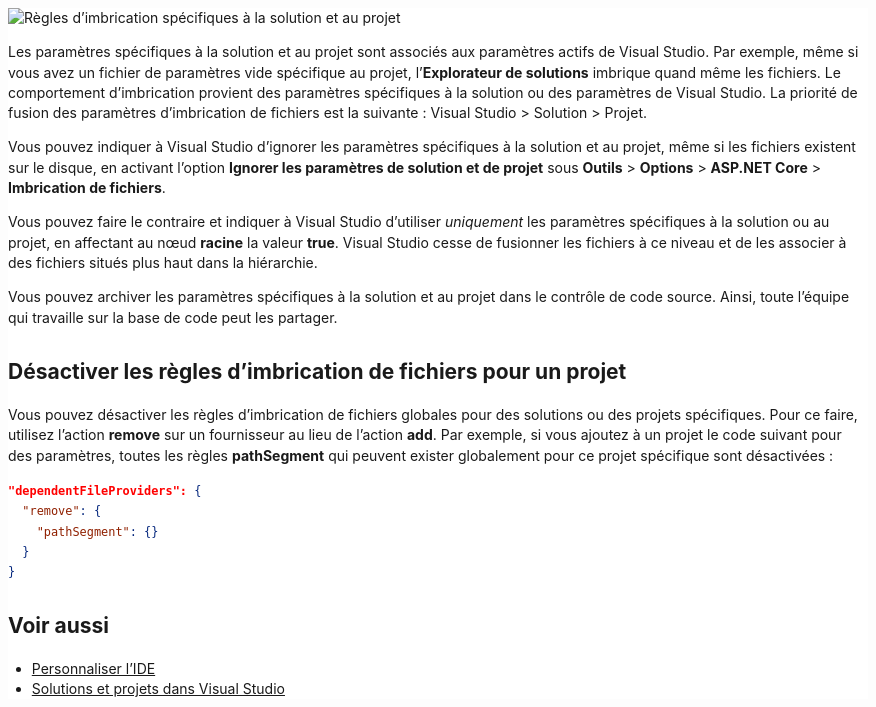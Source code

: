 ![Règles d’imbrication spécifiques à la solution et au projet](media/filenesting_solutionprojectspecific.png)

Les paramètres spécifiques à la solution et au projet sont associés aux paramètres actifs de Visual Studio. Par exemple, même si vous avez un fichier de paramètres vide spécifique au projet, l’**Explorateur de solutions** imbrique quand même les fichiers. Le comportement d’imbrication provient des paramètres spécifiques à la solution ou des paramètres de Visual Studio. La priorité de fusion des paramètres d’imbrication de fichiers est la suivante : Visual Studio > Solution > Projet.

Vous pouvez indiquer à Visual Studio d’ignorer les paramètres spécifiques à la solution et au projet, même si les fichiers existent sur le disque, en activant l’option **Ignorer les paramètres de solution et de projet** sous **Outils** > **Options** > **ASP.NET Core** > **Imbrication de fichiers**.

Vous pouvez faire le contraire et indiquer à Visual Studio d’utiliser *uniquement* les paramètres spécifiques à la solution ou au projet, en affectant au nœud **racine** la valeur **true**. Visual Studio cesse de fusionner les fichiers à ce niveau et de les associer à des fichiers situés plus haut dans la hiérarchie.

Vous pouvez archiver les paramètres spécifiques à la solution et au projet dans le contrôle de code source. Ainsi, toute l’équipe qui travaille sur la base de code peut les partager.

## <a name="disable-file-nesting-rules-for-a-project"></a>Désactiver les règles d’imbrication de fichiers pour un projet

Vous pouvez désactiver les règles d’imbrication de fichiers globales pour des solutions ou des projets spécifiques. Pour ce faire, utilisez l’action **remove** sur un fournisseur au lieu de l’action **add**. Par exemple, si vous ajoutez à un projet le code suivant pour des paramètres, toutes les règles **pathSegment** qui peuvent exister globalement pour ce projet spécifique sont désactivées :

```json
"dependentFileProviders": {
  "remove": {
    "pathSegment": {}
  }
}
```

## <a name="see-also"></a>Voir aussi

- [Personnaliser l’IDE](../ide/personalizing-the-visual-studio-ide.md)
- [Solutions et projets dans Visual Studio](solutions-and-projects-in-visual-studio.md)
